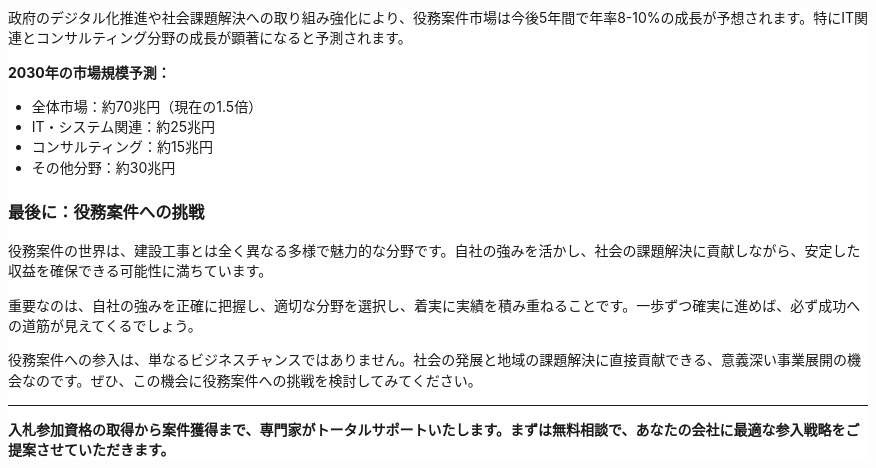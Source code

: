 政府のデジタル化推進や社会課題解決への取り組み強化により、役務案件市場は今後5年間で年率8-10%の成長が予想されます。特にIT関連とコンサルティング分野の成長が顕著になると予測されます。

**2030年の市場規模予測：**
- 全体市場：約70兆円（現在の1.5倍）
- IT・システム関連：約25兆円
- コンサルティング：約15兆円
- その他分野：約30兆円

### 最後に：役務案件への挑戦

役務案件の世界は、建設工事とは全く異なる多様で魅力的な分野です。自社の強みを活かし、社会の課題解決に貢献しながら、安定した収益を確保できる可能性に満ちています。

重要なのは、自社の強みを正確に把握し、適切な分野を選択し、着実に実績を積み重ねることです。一歩ずつ確実に進めば、必ず成功への道筋が見えてくるでしょう。

役務案件への参入は、単なるビジネスチャンスではありません。社会の発展と地域の課題解決に直接貢献できる、意義深い事業展開の機会なのです。ぜひ、この機会に役務案件への挑戦を検討してみてください。

---

**入札参加資格の取得から案件獲得まで、専門家がトータルサポートいたします。まずは無料相談で、あなたの会社に最適な参入戦略をご提案させていただきます。**

